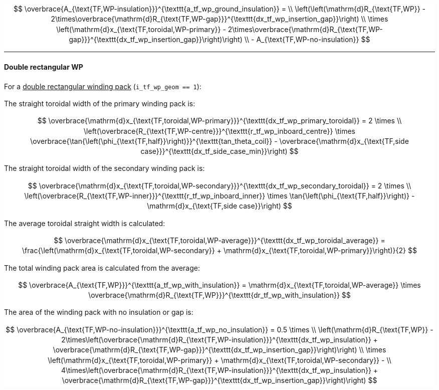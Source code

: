 $$
\overbrace{A_{\text{TF,WP-insulation}}}^{\texttt{a_tf_wp_ground_insulation}} =
\\ \left(\left(\mathrm{d}R_{\text{TF,WP}} - 2\times\overbrace{\mathrm{d}R_{\text{TF,WP-gap}}}^{\texttt{dx_tf_wp_insertion_gap}}\right)
\\ \times \left(\mathrm{d}x_{\text{TF,toroidal,WP-primary}} - 2\times\overbrace{\mathrm{d}R_{\text{TF,WP-gap}}}^{\texttt{dx_tf_wp_insertion_gap}}\right)\right)
\\ - A_{\text{TF,WP-no-insulation}}
$$


--------

#### Double rectangular WP

For a [double rectangular winding pack](#winding-pack-geometry) (`i_tf_wp_geom == 1`):

The straight toroidal width of the primary winding pack is:

$$
\overbrace{\mathrm{d}x_{\text{TF,toroidal,WP-primary}}}^{\texttt{dx_tf_wp_primary_toroidal}} = 2 \times 
\\ \left(\overbrace{R_{\text{TF,WP-centre}}}^{\texttt{r_tf_wp_inboard_centre}} \times \overbrace{\tan{\left(\phi_{\text{TF,half}}\right)}}^{\texttt{tan_theta_coil}} - \overbrace{\mathrm{d}x_{\text{TF,side case}}}^{\texttt{dx_tf_side_case_min}}\right)
$$

The straight toroidal width of the secondary winding pack is:

$$
\overbrace{\mathrm{d}x_{\text{TF,toroidal,WP-secondary}}}^{\texttt{dx_tf_wp_secondary_toroidal}} = 2 \times 
\\ \left(\overbrace{R_{\text{TF,WP-inner}}}^{\texttt{r_tf_wp_inboard_inner}} \times \tan{\left(\phi_{\text{TF,half}}\right)} - \mathrm{d}x_{\text{TF,side case}}\right)
$$

The average toroidal straight width is calculated:

$$
\overbrace{\mathrm{d}x_{\text{TF,toroidal,WP-average}}}^{\texttt{dx_tf_wp_toroidal_average}} = \frac{\left(\mathrm{d}x_{\text{TF,toroidal,WP-secondary}} + \mathrm{d}x_{\text{TF,toroidal,WP-primary}}\right)}{2}
$$

The total winding pack area is calculated from the average:

$$
\overbrace{A_{\text{TF,WP}}}^{\texttt{a_tf_wp_with_insulation}} = \mathrm{d}x_{\text{TF,toroidal,WP-average}} \times \overbrace{\mathrm{d}R_{\text{TF,WP}}}^{\texttt{dr_tf_wp_with_insulation}}
$$

The area of the winding pack with no insulation or gap is:

$$
\overbrace{A_{\text{TF,WP-no-insulation}}}^{\texttt{a_tf_wp_no_insulation}} = 0.5 \times
\\ \left(\mathrm{d}R_{\text{TF,WP}} - 2\times\left(\overbrace{\mathrm{d}R_{\text{TF,WP-insulation}}}^{\texttt{dx_tf_wp_insulation}} + \overbrace{\mathrm{d}R_{\text{TF,WP-gap}}}^{\texttt{dx_tf_wp_insertion_gap}}\right)\right)
\\ \times \left(\mathrm{d}x_{\text{TF,toroidal,WP-primary}} + \mathrm{d}x_{\text{TF,toroidal,WP-secondary}} - 
\\ 4\times\left(\overbrace{\mathrm{d}R_{\text{TF,WP-insulation}}}^{\texttt{dx_tf_wp_insulation}} + \overbrace{\mathrm{d}R_{\text{TF,WP-gap}}}^{\texttt{dx_tf_wp_insertion_gap}}\right)\right)
$$

